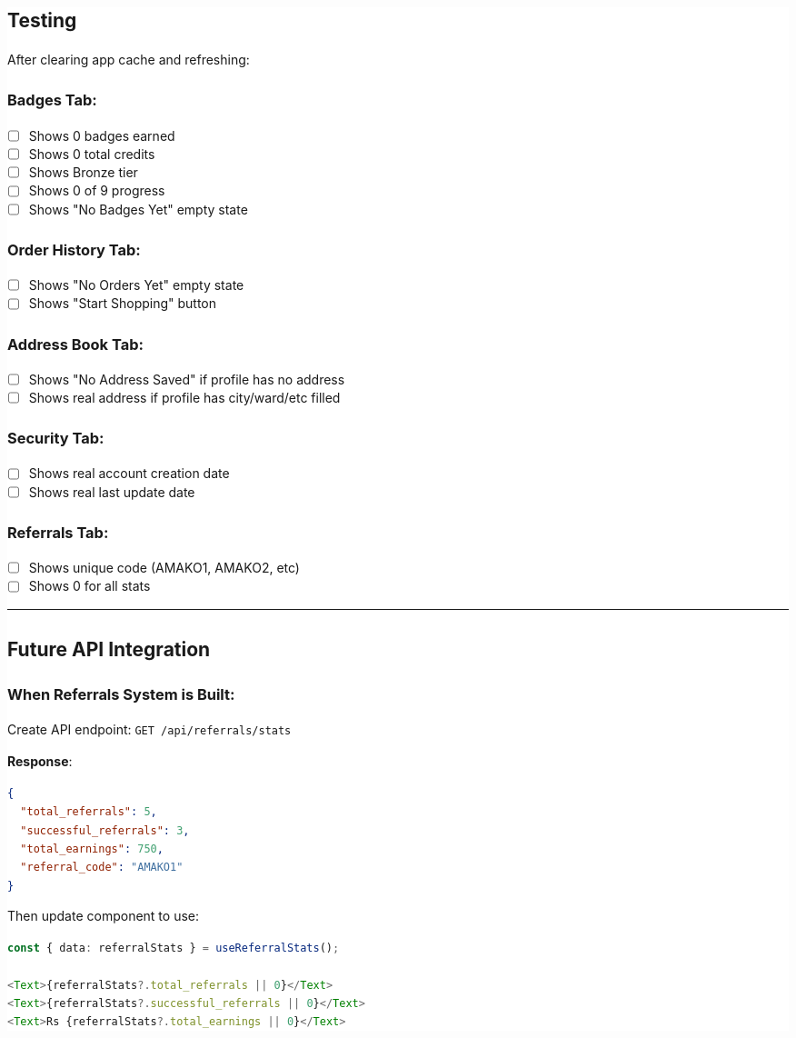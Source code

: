 
## Testing

After clearing app cache and refreshing:

### Badges Tab:
- [ ] Shows 0 badges earned
- [ ] Shows 0 total credits
- [ ] Shows Bronze tier
- [ ] Shows 0 of 9 progress
- [ ] Shows "No Badges Yet" empty state

### Order History Tab:
- [ ] Shows "No Orders Yet" empty state
- [ ] Shows "Start Shopping" button

### Address Book Tab:
- [ ] Shows "No Address Saved" if profile has no address
- [ ] Shows real address if profile has city/ward/etc filled

### Security Tab:
- [ ] Shows real account creation date
- [ ] Shows real last update date

### Referrals Tab:
- [ ] Shows unique code (AMAKO1, AMAKO2, etc)
- [ ] Shows 0 for all stats

---

## Future API Integration

### When Referrals System is Built:

Create API endpoint: `GET /api/referrals/stats`

**Response**:
```json
{
  "total_referrals": 5,
  "successful_referrals": 3,
  "total_earnings": 750,
  "referral_code": "AMAKO1"
}
```

Then update component to use:
```typescript
const { data: referralStats } = useReferralStats();

<Text>{referralStats?.total_referrals || 0}</Text>
<Text>{referralStats?.successful_referrals || 0}</Text>
<Text>Rs {referralStats?.total_earnings || 0}</Text>
```
